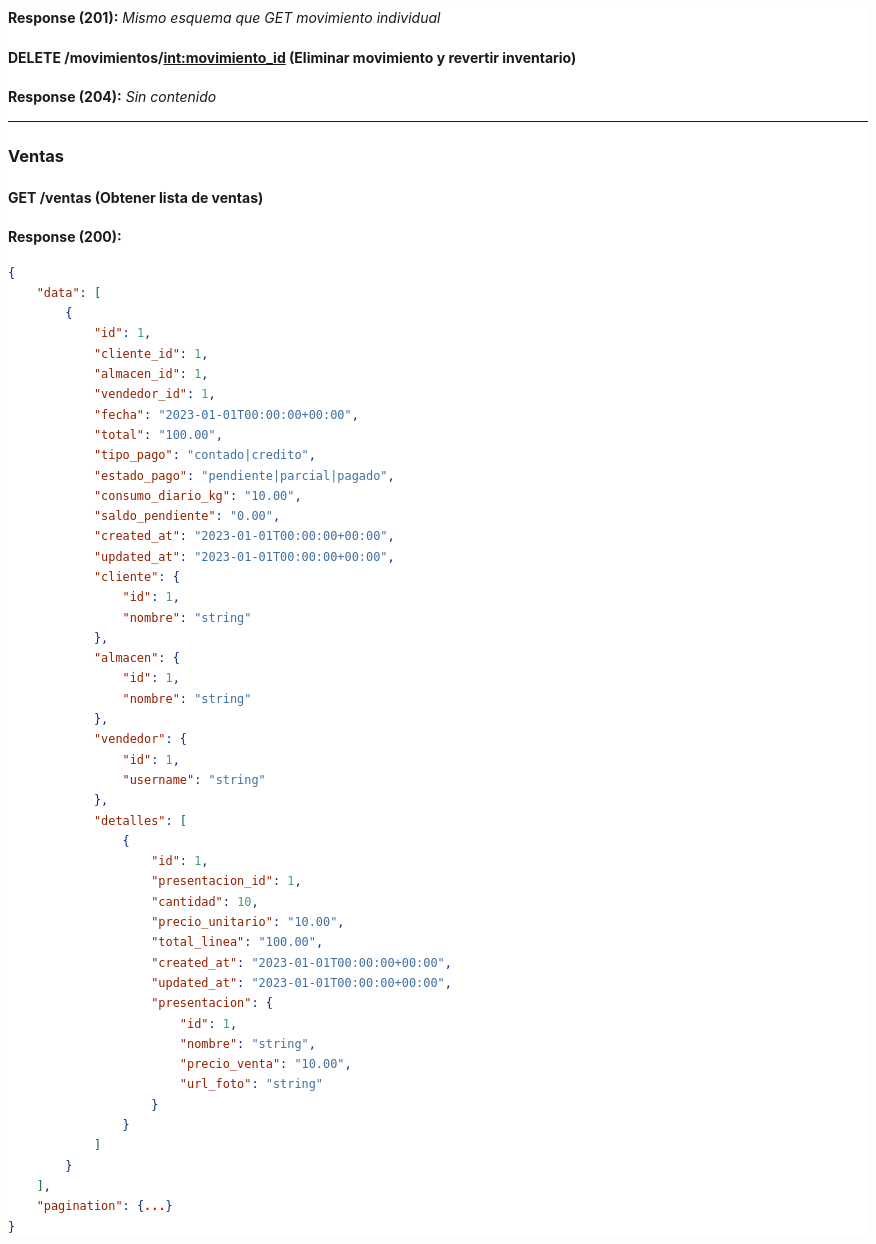 **Response (201):** *Mismo esquema que GET movimiento individual*

#### DELETE /movimientos/<int:movimiento_id> (Eliminar movimiento y revertir inventario)
**Response (204):** *Sin contenido*

---

### Ventas

#### GET /ventas (Obtener lista de ventas)
**Response (200):**
```json
{
    "data": [
        {
            "id": 1,
            "cliente_id": 1,
            "almacen_id": 1,
            "vendedor_id": 1,
            "fecha": "2023-01-01T00:00:00+00:00",
            "total": "100.00",
            "tipo_pago": "contado|credito",
            "estado_pago": "pendiente|parcial|pagado",
            "consumo_diario_kg": "10.00",
            "saldo_pendiente": "0.00",
            "created_at": "2023-01-01T00:00:00+00:00",
            "updated_at": "2023-01-01T00:00:00+00:00",
            "cliente": {
                "id": 1,
                "nombre": "string"
            },
            "almacen": {
                "id": 1,
                "nombre": "string"
            },
            "vendedor": {
                "id": 1,
                "username": "string"
            },
            "detalles": [
                {
                    "id": 1,
                    "presentacion_id": 1,
                    "cantidad": 10,
                    "precio_unitario": "10.00",
                    "total_linea": "100.00",
                    "created_at": "2023-01-01T00:00:00+00:00",
                    "updated_at": "2023-01-01T00:00:00+00:00",
                    "presentacion": {
                        "id": 1,
                        "nombre": "string",
                        "precio_venta": "10.00",
                        "url_foto": "string"
                    }
                }
            ]
        }
    ],
    "pagination": {...}
}
```
